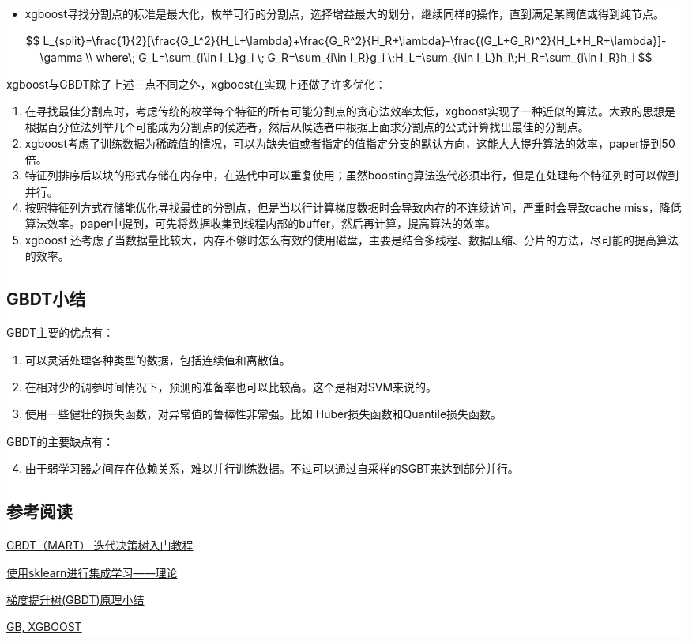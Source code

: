* xgboost寻找分割点的标准是最大化，枚举可行的分割点，选择增益最大的划分，继续同样的操作，直到满足某阈值或得到纯节点。

$$
L_{split}=\frac{1}{2}[\frac{G_L^2}{H_L+\lambda}+\frac{G_R^2}{H_R+\lambda}-\frac{(G_L+G_R)^2}{H_L+H_R+\lambda}]-\gamma \\
where\; G_L=\sum_{i\in I_L}g_i \; G_R=\sum_{i\in I_R}g_i \;H_L=\sum_{i\in I_L}h_i\;H_R=\sum_{i\in I_R}h_i
$$

xgboost与GBDT除了上述三点不同之外，xgboost在实现上还做了许多优化：

1. 在寻找最佳分割点时，考虑传统的枚举每个特征的所有可能分割点的贪心法效率太低，xgboost实现了一种近似的算法。大致的思想是根据百分位法列举几个可能成为分割点的候选者，然后从候选者中根据上面求分割点的公式计算找出最佳的分割点。
2. xgboost考虑了训练数据为稀疏值的情况，可以为缺失值或者指定的值指定分支的默认方向，这能大大提升算法的效率，paper提到50倍。
3. 特征列排序后以块的形式存储在内存中，在迭代中可以重复使用；虽然boosting算法迭代必须串行，但是在处理每个特征列时可以做到并行。
4. 按照特征列方式存储能优化寻找最佳的分割点，但是当以行计算梯度数据时会导致内存的不连续访问，严重时会导致cache miss，降低算法效率。paper中提到，可先将数据收集到线程内部的buffer，然后再计算，提高算法的效率。
5. xgboost 还考虑了当数据量比较大，内存不够时怎么有效的使用磁盘，主要是结合多线程、数据压缩、分片的方法，尽可能的提高算法的效率。



## GBDT小结

GBDT主要的优点有：

1) 可以灵活处理各种类型的数据，包括连续值和离散值。

2) 在相对少的调参时间情况下，预测的准备率也可以比较高。这个是相对SVM来说的。

3) 使用一些健壮的损失函数，对异常值的鲁棒性非常强。比如 Huber损失函数和Quantile损失函数。

GBDT的主要缺点有：

4) 由于弱学习器之间存在依赖关系，难以并行训练数据。不过可以通过自采样的SGBT来达到部分并行。

 

## 参考阅读

[GBDT（MART） 迭代决策树入门教程](http://blog.csdn.net/w28971023/article/details/8240756)

[使用sklearn进行集成学习——理论](http://www.cnblogs.com/jasonfreak/p/5657196.html)

[梯度提升树(GBDT)原理小结](http://www.cnblogs.com/pinard/p/6140514.html)

[GB, XGBOOST](http://blog.csdn.net/shenxiaoming77/article/details/51542982)